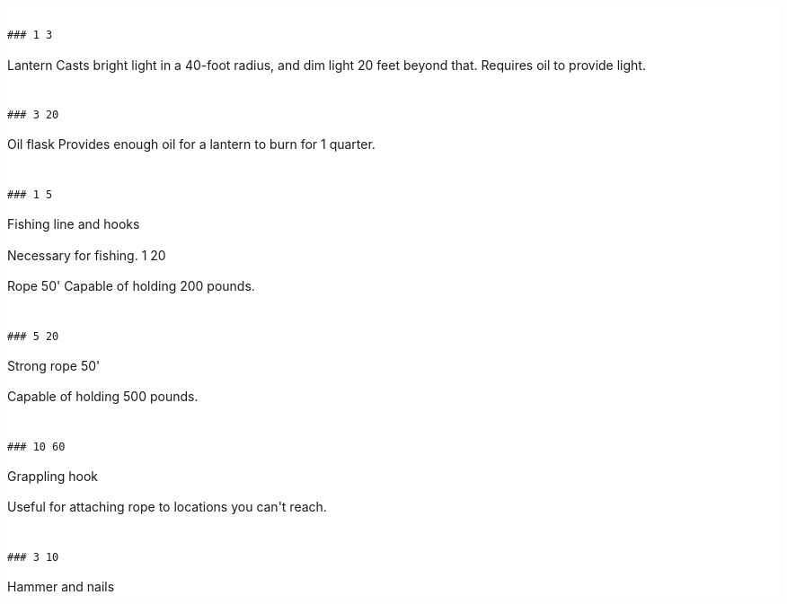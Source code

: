 ```

### 1 3

```
Lantern Casts bright light in a
40-foot radius, and
dim light 20 feet
beyond that. Requires
oil to provide light.
```

### 3 20

```
Oil flask Provides enough oil
for a lantern to burn
for 1 quarter.
```

### 1 5

```
Fishing
line and
hooks
```

```
Necessary for fishing. 1 20
```

```
Rope 50' Capable of holding
200 pounds.
```

### 5 20

```
Strong
rope 50'
```

```
Capable of holding
500 pounds.
```

### 10 60

```
Grappling
hook
```

```
Useful for attaching
rope to locations you
can't reach.
```

### 3 10

```
Hammer
and nails
```
```
